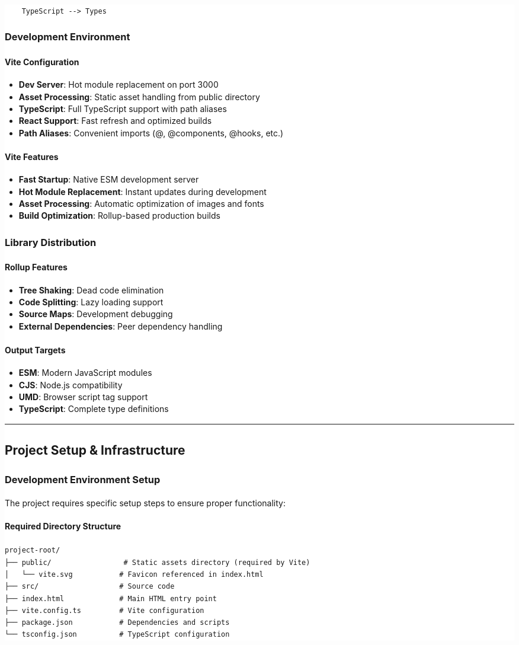 ```mermaid
    TypeScript --> Types
```

### Development Environment

#### Vite Configuration
- **Dev Server**: Hot module replacement on port 3000
- **Asset Processing**: Static asset handling from public directory
- **TypeScript**: Full TypeScript support with path aliases
- **React Support**: Fast refresh and optimized builds
- **Path Aliases**: Convenient imports (@, @components, @hooks, etc.)

#### Vite Features
- **Fast Startup**: Native ESM development server
- **Hot Module Replacement**: Instant updates during development
- **Asset Processing**: Automatic optimization of images and fonts
- **Build Optimization**: Rollup-based production builds

### Library Distribution

#### Rollup Features
- **Tree Shaking**: Dead code elimination
- **Code Splitting**: Lazy loading support
- **Source Maps**: Development debugging
- **External Dependencies**: Peer dependency handling

#### Output Targets
- **ESM**: Modern JavaScript modules
- **CJS**: Node.js compatibility
- **UMD**: Browser script tag support
- **TypeScript**: Complete type definitions

---

## Project Setup & Infrastructure

### Development Environment Setup

The project requires specific setup steps to ensure proper functionality:

#### Required Directory Structure
```
project-root/
├── public/                 # Static assets directory (required by Vite)
│   └── vite.svg           # Favicon referenced in index.html
├── src/                   # Source code
├── index.html             # Main HTML entry point
├── vite.config.ts         # Vite configuration
├── package.json           # Dependencies and scripts
└── tsconfig.json          # TypeScript configuration
```
